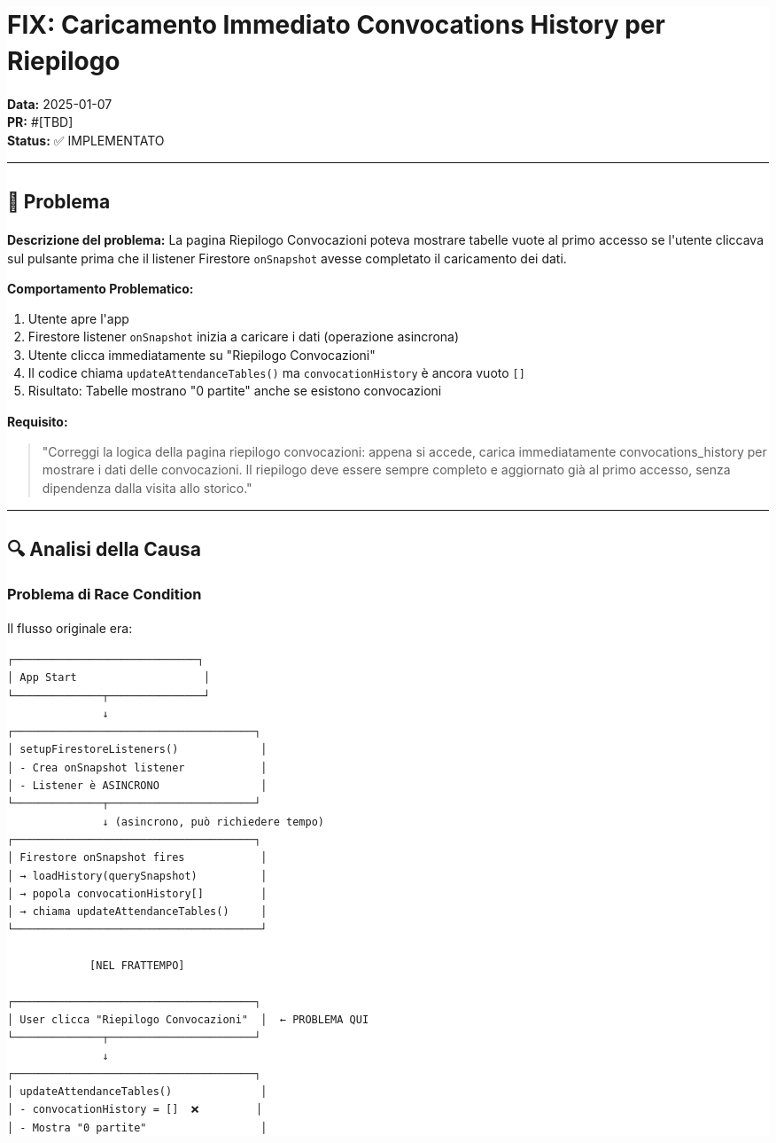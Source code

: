 # FIX: Caricamento Immediato Convocations History per Riepilogo

**Data:** 2025-01-07  
**PR:** #[TBD]  
**Status:** ✅ IMPLEMENTATO

---

## 🎯 Problema

**Descrizione del problema:**
La pagina Riepilogo Convocazioni poteva mostrare tabelle vuote al primo accesso se l'utente cliccava sul pulsante prima che il listener Firestore `onSnapshot` avesse completato il caricamento dei dati.

**Comportamento Problematico:**
1. Utente apre l'app
2. Firestore listener `onSnapshot` inizia a caricare i dati (operazione asincrona)
3. Utente clicca immediatamente su "Riepilogo Convocazioni"
4. Il codice chiama `updateAttendanceTables()` ma `convocationHistory` è ancora vuoto `[]`
5. Risultato: Tabelle mostrano "0 partite" anche se esistono convocazioni

**Requisito:**
> "Correggi la logica della pagina riepilogo convocazioni: appena si accede, carica immediatamente convocations_history per mostrare i dati delle convocazioni. Il riepilogo deve essere sempre completo e aggiornato già al primo accesso, senza dipendenza dalla visita allo storico."

---

## 🔍 Analisi della Causa

### Problema di Race Condition

Il flusso originale era:

```
┌─────────────────────────────┐
│ App Start                    │
└──────────────┬───────────────┘
               ↓
┌──────────────────────────────────────┐
│ setupFirestoreListeners()             │
│ - Crea onSnapshot listener            │
│ - Listener è ASINCRONO                │
└──────────────┬───────────────────────┘
               ↓ (asincrono, può richiedere tempo)
┌──────────────────────────────────────┐
│ Firestore onSnapshot fires            │
│ → loadHistory(querySnapshot)          │
│ → popola convocationHistory[]         │
│ → chiama updateAttendanceTables()     │
└───────────────────────────────────────┘

             [NEL FRATTEMPO]
               
┌──────────────────────────────────────┐
│ User clicca "Riepilogo Convocazioni"  │  ← PROBLEMA QUI
└──────────────┬───────────────────────┘
               ↓
┌──────────────────────────────────────┐
│ updateAttendanceTables()              │
│ - convocationHistory = []  ❌         │
│ - Mostra "0 partite"                  │
```